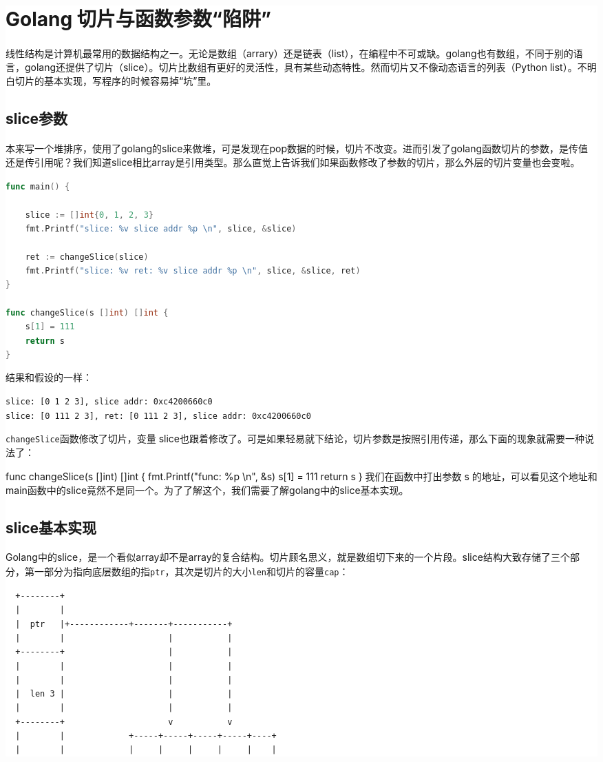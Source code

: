 # Golang 切片与函数参数“陷阱”

线性结构是计算机最常用的数据结构之一。无论是数组（arrary）还是链表（list），在编程中不可或缺。golang也有数组，不同于别的语言，golang还提供了切片（slice）。切片比数组有更好的灵活性，具有某些动态特性。然而切片又不像动态语言的列表（Python list）。不明白切片的基本实现，写程序的时候容易掉“坑”里。

## slice参数

本来写一个堆排序，使用了golang的slice来做堆，可是发现在pop数据的时候，切片不改变。进而引发了golang函数切片的参数，是传值还是传引用呢？我们知道slice相比array是引用类型。那么直觉上告诉我们如果函数修改了参数的切片，那么外层的切片变量也会变啦。

```go
func main() {

    slice := []int{0, 1, 2, 3}
    fmt.Printf("slice: %v slice addr %p \n", slice, &slice)

    ret := changeSlice(slice)
    fmt.Printf("slice: %v ret: %v slice addr %p \n", slice, &slice, ret)
}

func changeSlice(s []int) []int {
    s[1] = 111
    return s
}
```

结果和假设的一样：

```
slice: [0 1 2 3], slice addr: 0xc4200660c0
slice: [0 111 2 3], ret: [0 111 2 3], slice addr: 0xc4200660c0
```

`changeSlice`函数修改了切片，变量 slice也跟着修改了。可是如果轻易就下结论，切片参数是按照引用传递，那么下面的现象就需要一种说法了：

func changeSlice(s []int) []int {
    fmt.Printf("func: %p \n", &s)
    s[1] = 111
    return s
}
我们在函数中打出参数 s 的地址，可以看见这个地址和main函数中的slice竟然不是同一个。为了了解这个，我们需要了解golang中的slice基本实现。

## slice基本实现

Golang中的slice，是一个看似array却不是array的复合结构。切片顾名思义，就是数组切下来的一个片段。slice结构大致存储了三个部分，第一部分为指向底层数组的指`ptr`，其次是切片的大小`len`和切片的容量`cap`：

      +--------+
      |        |
      |  ptr   |+------------+-------+-----------+
      |        |                     |           |
      +--------+                     |           |
      |        |                     |           |
      |        |                     |           |
      |  len 3 |                     |           |
      |        |                     |           |
      +--------+                     v           v
      |        |             +-----+-----+-----+-----+----+
      |        |             |     |     |     |     |    |